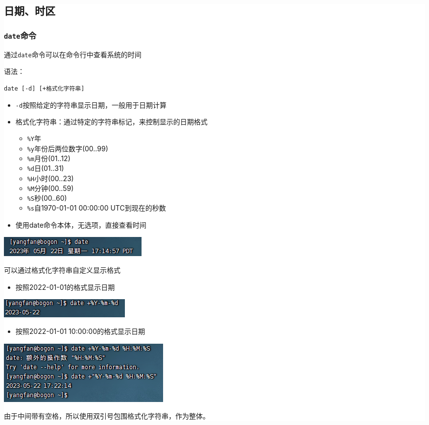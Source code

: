 



## 日期、时区

### `date`命令

通过`date`命令可以在命令行中查看系统的时间

语法：

```
date [-d] [+格式化字符串]
```

- `-d`按照给定的字符串显示日期，一般用于日期计算
- 格式化字符串：通过特定的字符串标记，来控制显示的日期格式
  - `%Y`年
  - `%y`年份后两位数字(00..99)
  - `%m`月份(01..12)
  - `%d`日(01..31)
  - `%H`小时(00..23)
  - `%M`分钟(00..59)
  - `%S`秒(00..60)
  - `%s`自1970-01-01 00:00:00 UTC到现在的秒数



- 使用date命令本体，无选项，直接查看时间

![image-20230523081512080](04Linux实用操作.assets/image-20230523081512080.png)

可以通过格式化字符串自定义显示格式

- 按照2022-01-01的格式显示日期

![image-20230523081844232](04Linux实用操作.assets/image-20230523081844232.png)

- 按照2022-01-01 10:00:00的格式显示日期

![image-20230523082219858](04Linux实用操作.assets/image-20230523082219858.png)

由于中间带有空格，所以使用双引号包围格式化字符串，作为整体。


